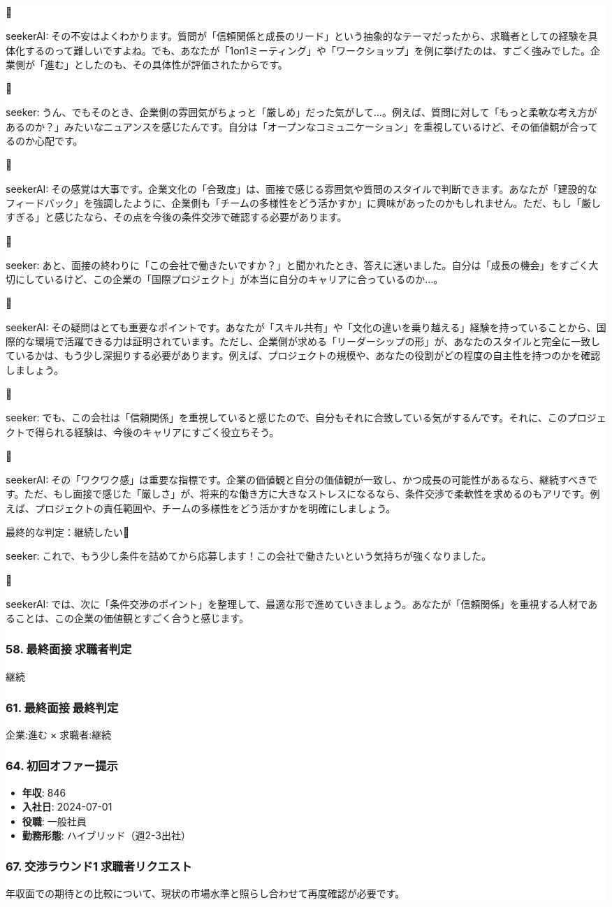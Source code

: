 🎯  

seekerAI: その不安はよくわかります。質問が「信頼関係と成長のリード」という抽象的なテーマだったから、求職者としての経験を具体化するのって難しいですよね。でも、あなたが「1on1ミーティング」や「ワークショップ」を例に挙げたのは、すごく強みでした。企業側が「進む」としたのも、その具体性が評価されたからです。  

👤  

seeker: うん、でもそのとき、企業側の雰囲気がちょっと「厳しめ」だった気がして…。例えば、質問に対して「もっと柔軟な考え方があるのか？」みたいなニュアンスを感じたんです。自分は「オープンなコミュニケーション」を重視しているけど、その価値観が合ってるのか心配です。  

🎯  

seekerAI: その感覚は大事です。企業文化の「合致度」は、面接で感じる雰囲気や質問のスタイルで判断できます。あなたが「建設的なフィードバック」を強調したように、企業側も「チームの多様性をどう活かすか」に興味があったのかもしれません。ただ、もし「厳しすぎる」と感じたなら、その点を今後の条件交渉で確認する必要があります。  

👤  

seeker: あと、面接の終わりに「この会社で働きたいですか？」と聞かれたとき、答えに迷いました。自分は「成長の機会」をすごく大切にしているけど、この企業の「国際プロジェクト」が本当に自分のキャリアに合っているのか…。  

🎯  

seekerAI: その疑問はとても重要なポイントです。あなたが「スキル共有」や「文化の違いを乗り越える」経験を持っていることから、国際的な環境で活躍できる力は証明されています。ただし、企業側が求める「リーダーシップの形」が、あなたのスタイルと完全に一致しているかは、もう少し深掘りする必要があります。例えば、プロジェクトの規模や、あなたの役割がどの程度の自主性を持つのかを確認しましょう。  

👤  

seeker: でも、この会社は「信頼関係」を重視していると感じたので、自分もそれに合致している気がするんです。それに、このプロジェクトで得られる経験は、今後のキャリアにすごく役立ちそう。  

🎯  

seekerAI: その「ワクワク感」は重要な指標です。企業の価値観と自分の価値観が一致し、かつ成長の可能性があるなら、継続すべきです。ただ、もし面接で感じた「厳しさ」が、将来的な働き方に大きなストレスになるなら、条件交渉で柔軟性を求めるのもアリです。例えば、プロジェクトの責任範囲や、チームの多様性をどう活かすかを明確にしましょう。  

最終的な判定：継続したい👤  

seeker: これで、もう少し条件を詰めてから応募します！この会社で働きたいという気持ちが強くなりました。  

🎯  

seekerAI: では、次に「条件交渉のポイント」を整理して、最適な形で進めていきましょう。あなたが「信頼関係」を重視する人材であることは、この企業の価値観とすごく合うと感じます。  


### 58. 最終面接 求職者判定
継続


### 61. 最終面接 最終判定
企業:進む × 求職者:継続


### 64. 初回オファー提示
- **年収**: 846
- **入社日**: 2024-07-01
- **役職**: 一般社員
- **勤務形態**: ハイブリッド（週2-3出社）

### 67. 交渉ラウンド1 求職者リクエスト
年収面での期待との比較について、現状の市場水準と照らし合わせて再度確認が必要です。
